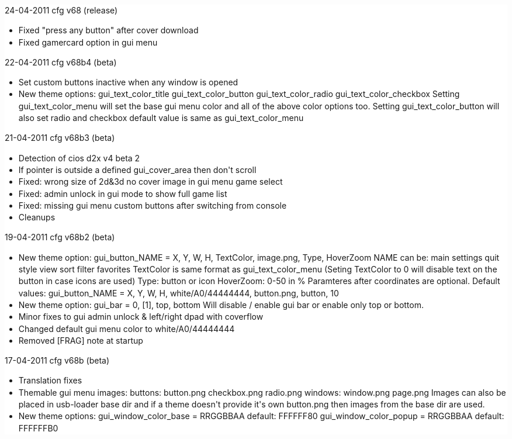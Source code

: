 24-04-2011 cfg v68 (release)
 * Fixed "press any button" after cover download
 * Fixed gamercard option in gui menu

22-04-2011 cfg v68b4 (beta)
 * Set custom buttons inactive when any window is opened
 * New theme options:
	gui_text_color_title
	gui_text_color_button
	gui_text_color_radio
	gui_text_color_checkbox
   Setting gui_text_color_menu will set the base gui menu color
   and all of the above color options too.
   Setting gui_text_color_button will also set radio and checkbox
   default value is same as gui_text_color_menu

21-04-2011 cfg v68b3 (beta)
 * Detection of cios d2x v4 beta 2
 * If pointer is outside a defined gui_cover_area then don't scroll
 * Fixed: wrong size of 2d&3d no cover image in gui menu game select
 * Fixed: admin unlock in gui mode to show full game list
 * Fixed: missing gui menu custom buttons after switching from console
 * Cleanups

19-04-2011 cfg v68b2 (beta)
 * New theme option:
   gui_button_NAME = X, Y, W, H, TextColor, image.png, Type, HoverZoom
   NAME can be: main settings quit style view sort filter favorites
   TextColor is same format as gui_text_color_menu
   (Seting TextColor to 0 will disable text on the button in case icons are used)
   Type: button or icon
   HoverZoom: 0-50 in %
   Paramteres after coordinates are optional. Default values:
   gui_button_NAME = X, Y, W, H, white/A0/44444444, button.png, button, 10
 * New theme option:
   gui_bar = 0, [1], top, bottom
   Will disable / enable gui bar or enable only top or bottom.
 * Minor fixes to gui admin unlock & left/right dpad with coverflow
 * Changed default gui menu color to white/A0/44444444
 * Removed [FRAG] note at startup

17-04-2011 cfg v68b (beta)
 * Translation fixes
 * Themable gui menu images:
   buttons: button.png checkbox.png radio.png
   windows: window.png page.png
   Images can also be placed in usb-loader base dir
   and if a theme doesn't provide it's own button.png
   then images from the base dir are used.
 * New theme options:
   gui_window_color_base = RRGGBBAA default: FFFFFF80
   gui_window_color_popup = RRGGBBAA default: FFFFFFB0

